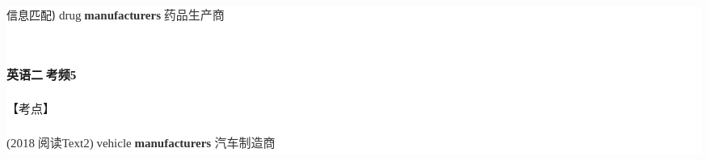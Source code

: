 信息匹配)&nbsp;</span><span style="font-size: 15px; line-height: 1.5; font-family: 等线; color: rgb(51, 51, 51);">drug&nbsp;<span style="font-size: 15px; line-height: 1.5; font-weight: bolder;">manufacturers</span>&nbsp;药品生产商</span></span></p><p style="white-space: normal;"><br></p><p style="white-space: normal; text-align: left; line-height: 2em;"><span style="font-weight: bolder; font-family: 等线; font-size: 15px; line-height: 1.5;">英语二 考频5</span></p><p style="white-space: normal; text-align: left; line-height: 2em;"><span style="font-family: 等线; font-size: 15px; line-height: 1.5;">【考点】</span></p><p style="white-space: normal; text-align: left; line-height: 2em;"><span style="font-size: 15px; line-height: 1.5;"><span style="font-size: 15px; line-height: 1.5; font-family: 等线; color: rgb(51, 51, 51);">(2018 阅读Text2) vehicle&nbsp;<span style="font-size: 15px; line-height: 1.5; font-weight: bolder;">manufacturers</span></span>&nbsp;<span style="font-size: 15px; line-height: 1.5; font-family: 等线; color: rgb(51, 51, 51);">汽车制造商</span></span></p></div>